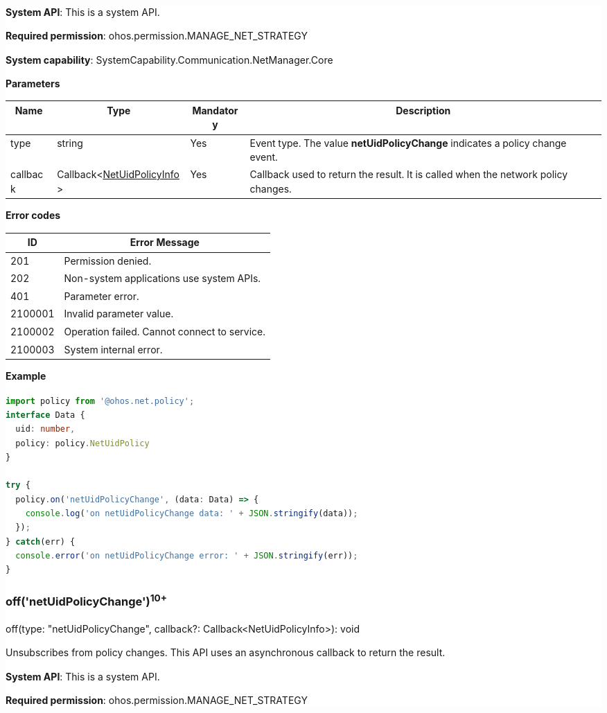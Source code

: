 **System API**: This is a system API.

**Required permission**: ohos.permission.MANAGE_NET_STRATEGY

**System capability**: SystemCapability.Communication.NetManager.Core

**Parameters**

| Name  | Type                                                               | Mandatory| Description                                  |
| -------- | ------------------------------------------------------------------- | ---- | -------------------------------------- |
| type     | string                                                              | Yes  | Event type. The value **netUidPolicyChange** indicates a policy change event.                 |
| callback | Callback\<[NetUidPolicyInfo](#netuidpolicyinfo11)> | Yes  | Callback used to return the result. It is called when the network policy changes.|

**Error codes**

| ID| Error Message                                    |
| --------- | -------------------------------------------- |
| 201       | Permission denied.                           |
| 202       | Non-system applications use system APIs.     |
| 401       | Parameter error.                             |
| 2100001   | Invalid parameter value.                     |
| 2100002   | Operation failed. Cannot connect to service. |
| 2100003   | System internal error.                       |

**Example**

```ts
import policy from '@ohos.net.policy';
interface Data {
  uid: number,
  policy: policy.NetUidPolicy
}

try {
  policy.on('netUidPolicyChange', (data: Data) => {
    console.log('on netUidPolicyChange data: ' + JSON.stringify(data));
  });
} catch(err) {
  console.error('on netUidPolicyChange error: ' + JSON.stringify(err));
}
```

### off('netUidPolicyChange')<sup>10+</sup>

off(type: "netUidPolicyChange", callback?: Callback\<NetUidPolicyInfo\>): void

Unsubscribes from policy changes. This API uses an asynchronous callback to return the result.

**System API**: This is a system API.

**Required permission**: ohos.permission.MANAGE_NET_STRATEGY
